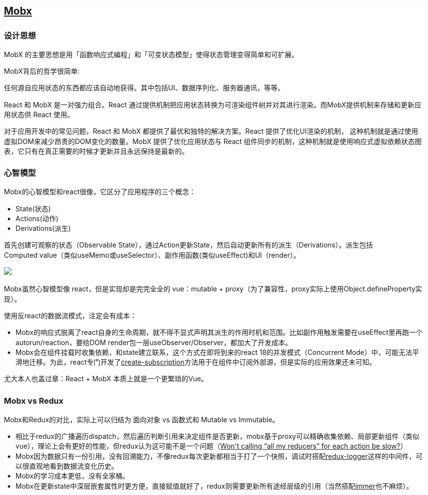 ## [Mobx](https://zh.mobx.js.org/react-integration.html "https://zh.mobx.js.org/react-integration.html")

### 设计思想

MobX 的主要思想是用「函数响应式编程」和「可变状态模型」使得状态管理变得简单和可扩展。

MobX背后的哲学很简单:

任何源自应用状态的东西都应该自动地获得。其中包括UI、数据序列化、服务器通讯，等等。

React 和 MobX 是一对强力组合。React 通过提供机制把应用状态转换为可渲染组件树并对其进行渲染。而MobX提供机制来存储和更新应用状态供 React 使用。

对于应用开发中的常见问题，React 和 MobX 都提供了最优和独特的解决方案。React 提供了优化UI渲染的机制， 这种机制就是通过使用虚拟DOM来减少昂贵的DOM变化的数量。MobX 提供了优化应用状态与 React 组件同步的机制，这种机制就是使用响应式虚拟依赖状态图表，它只有在真正需要的时候才更新并且永远保持是最新的。

### 心智模型

Mobx的心智模型和react很像，它区分了应用程序的三个概念：

-   State(状态)
-   Actions(动作)
-   Derivations(派生)

首先创建可观察的状态（Observable State），通过Action更新State，然后自动更新所有的派生（Derivations）。派生包括Computed value（类似useMemo或useSelector）、副作用函数(类似useEffect)和UI（render）。

![](https://p3-juejin.byteimg.com/tos-cn-i-k3u1fbpfcp/b08330a8937b4a37914f75ab85615a5f~tplv-k3u1fbpfcp-zoom-in-crop-mark:1512:0:0:0.awebp)

Mobx虽然心智模型像 react，但是实现却是完完全全的 vue：mutable + proxy（为了兼容性，proxy实际上使用Object.defineProperty实现）。

使用反react的数据流模式，注定会有成本：

-   Mobx的响应式脱离了react自身的生命周期，就不得不显式声明其派生的作用时机和范围。比如副作用触发需要在useEffect里再跑一个autorun/reaction，要给DOM render包一层useObserver/Observer，都加大了开发成本。
-   Mobx会在组件挂载时收集依赖，和state建立联系，这个方式在即将到来的react 18的并发模式（Concurrent Mode）中，可能无法平滑地迁移。为此，react专门开发了[create-subscription](https://github.com/facebook/react/tree/main/packages/create-subscription "https://link.juejin.cn?target=https%3A%2F%2Fgithub.com%2Ffacebook%2Freact%2Ftree%2Fmain%2Fpackages%2Fcreate-subscription")方法用于在组件中订阅外部源，但是实际的应用效果还未可知。

尤大本人也盖过章：React + MobX 本质上就是一个更繁琐的Vue。

### Mobx vs Redux

Mobx和Redux的对比，实际上可以归结为 面向对象 vs 函数式和 Mutable vs Immutable。

-   相比于redux的广播遍历dispatch，然后遍历判断引用来决定组件是否更新，mobx基于proxy可以精确收集依赖、局部更新组件（类似vue），理论上会有更好的性能，但redux认为这可能不是一个问题（[Won't calling “all my reducers” for each action be slow?](https://redux.js.org/faq/performance#wont-calling-all-my-reducers-for-each-action-be-slow "https://link.juejin.cn?target=https%3A%2F%2Fredux.js.org%2Ffaq%2Fperformance%23wont-calling-all-my-reducers-for-each-action-be-slow")）
-   Mobx因为数据只有一份引用，没有回溯能力，不像redux每次更新都相当于打了一个快照，调试时搭配[redux-logger](https://www.npmjs.com/package/redux-logger "https://link.juejin.cn?target=https%3A%2F%2Fwww.npmjs.com%2Fpackage%2Fredux-logger")这样的中间件，可以很直观地看到数据流变化历史。
-   Mobx的学习成本更低，没有全家桶。
-   Mobx在更新state中深层嵌套属性时更方便，直接赋值就好了，redux则需要更新所有途经层级的引用（当然搭配[immer](https://www.npmjs.com/package/immer "https://link.juejin.cn?target=https%3A%2F%2Fwww.npmjs.com%2Fpackage%2Fimmer")也不麻烦）。

